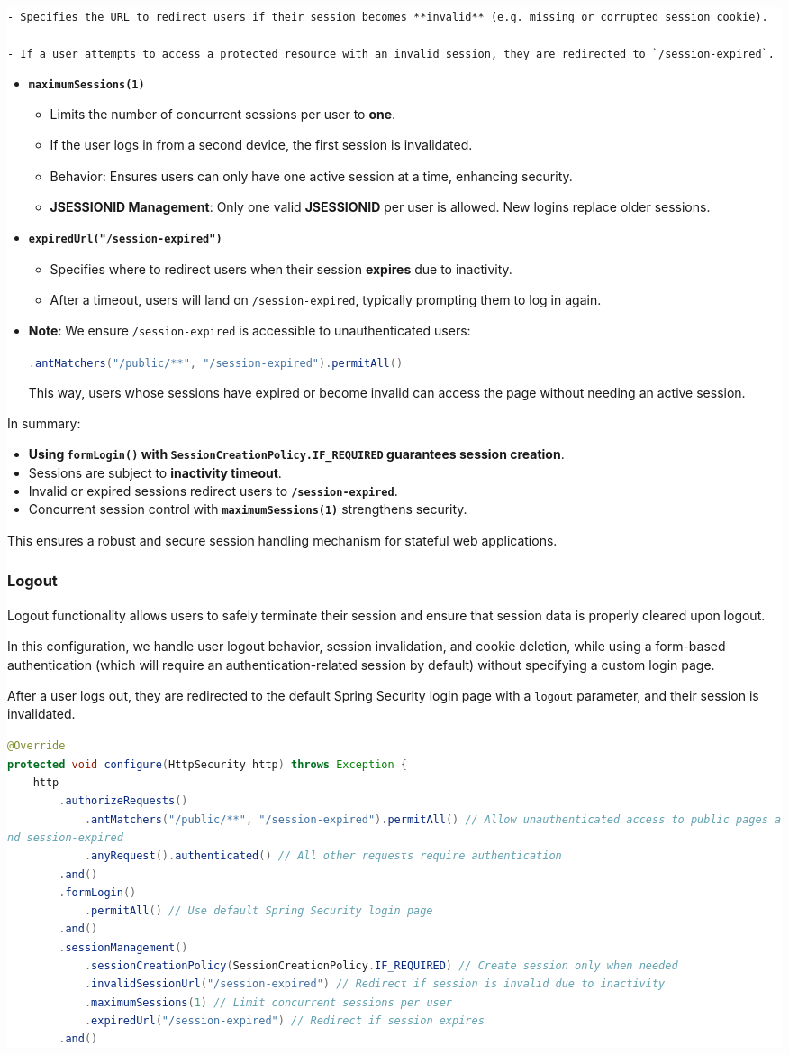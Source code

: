     - Specifies the URL to redirect users if their session becomes **invalid** (e.g. missing or corrupted session cookie).

    - If a user attempts to access a protected resource with an invalid session, they are redirected to `/session-expired`.

- **`maximumSessions(1)`**

    - Limits the number of concurrent sessions per user to **one**.

    - If the user logs in from a second device, the first session is invalidated.

    - Behavior: Ensures users can only have one active session at a time, enhancing security.

    - **JSESSIONID Management**: Only one valid **JSESSIONID** per user is allowed. New logins replace older sessions.

- **`expiredUrl("/session-expired")`**

    - Specifies where to redirect users when their session **expires** due to inactivity.

    - After a timeout, users will land on `/session-expired`, typically prompting them to log in again.

- **Note**: We ensure `/session-expired` is accessible to unauthenticated users:

    ```java
    .antMatchers("/public/**", "/session-expired").permitAll()
    ```

  This way, users whose sessions have expired or become invalid can access the page without needing an active session.

In summary:
- **Using `formLogin()` with `SessionCreationPolicy.IF_REQUIRED` guarantees session creation**.
- Sessions are subject to **inactivity timeout**.
- Invalid or expired sessions redirect users to **`/session-expired`**.
- Concurrent session control with **`maximumSessions(1)`** strengthens security.

This ensures a robust and secure session handling mechanism for stateful web applications.

### Logout
Logout functionality allows users to safely terminate their session and ensure that session data is properly cleared upon logout.

In this configuration, we handle user logout behavior, session invalidation, and cookie deletion, while using a form-based authentication (which will require an authentication-related session by default) without specifying a custom login page.

After a user logs out, they are redirected to the default Spring Security login page with a `logout` parameter, and their session is invalidated.

```java
@Override
protected void configure(HttpSecurity http) throws Exception {
    http
        .authorizeRequests()
            .antMatchers("/public/**", "/session-expired").permitAll() // Allow unauthenticated access to public pages and session-expired
            .anyRequest().authenticated() // All other requests require authentication
        .and()
        .formLogin() 
            .permitAll() // Use default Spring Security login page
        .and()
        .sessionManagement()
            .sessionCreationPolicy(SessionCreationPolicy.IF_REQUIRED) // Create session only when needed
            .invalidSessionUrl("/session-expired") // Redirect if session is invalid due to inactivity
            .maximumSessions(1) // Limit concurrent sessions per user
            .expiredUrl("/session-expired") // Redirect if session expires
        .and()
```